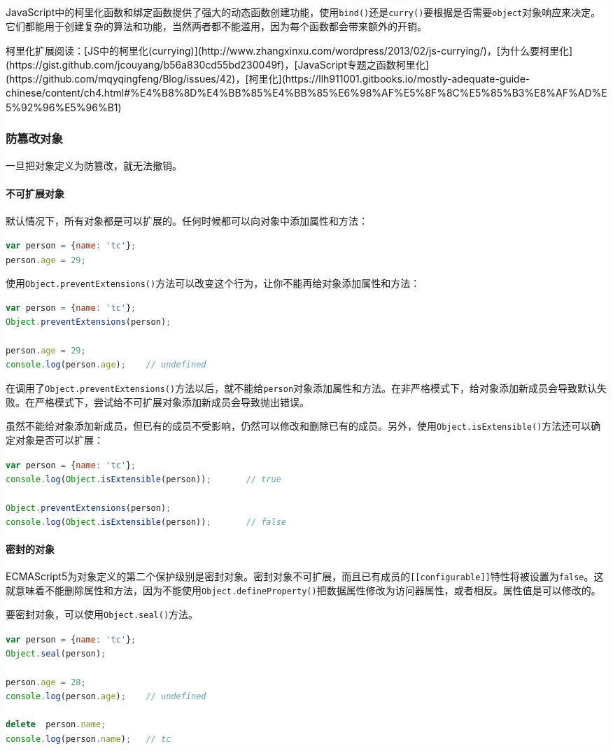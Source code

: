 JavaScript中的柯里化函数和绑定函数提供了强大的动态函数创建功能，使用`bind()`还是`curry()`要根据是否需要`object`对象响应来决定。它们都能用于创建复杂的算法和功能，当然两者都不能滥用，因为每个函数都会带来额外的开销。

<p id="div-border-left-yellow">柯里化扩展阅读：[JS中的柯里化(currying)](http://www.zhangxinxu.com/wordpress/2013/02/js-currying/)，[为什么要柯里化](https://gist.github.com/jcouyang/b56a830cd55bd230049f)，[JavaScript专题之函数柯里化](https://github.com/mqyqingfeng/Blog/issues/42)，[柯里化](https://llh911001.gitbooks.io/mostly-adequate-guide-chinese/content/ch4.html#%E4%B8%8D%E4%BB%85%E4%BB%85%E6%98%AF%E5%8F%8C%E5%85%B3%E8%AF%AD%E5%92%96%E5%96%B1)</p>

### 防篡改对象

一旦把对象定义为防篡改，就无法撤销。

#### 不可扩展对象

默认情况下，所有对象都是可以扩展的。任何时候都可以向对象中添加属性和方法：

```javascript
var person = {name: 'tc'};
person.age = 29;
```

 使用`Object.preventExtensions()`方法可以改变这个行为，让你不能再给对象添加属性和方法：

```javascript
var person = {name: 'tc'};
Object.preventExtensions(person);

person.age = 29;
console.log(person.age);    // undefined
```

在调用了`Object.preventExtensions()`方法以后，就不能给`person`对象添加属性和方法。在非严格模式下，给对象添加新成员会导致默认失败。在严格模式下，尝试给不可扩展对象添加新成员会导致抛出错误。

虽然不能给对象添加新成员，但已有的成员不受影响，仍然可以修改和删除已有的成员。另外，使用`Object.isExtensible()`方法还可以确定对象是否可以扩展：

```javascript
var person = {name: 'tc'};
console.log(Object.isExtensible(person));		// true

Object.preventExtensions(person);
console.log(Object.isExtensible(person));		// false
```

#### 密封的对象

ECMAScript5为对象定义的第二个保护级别是密封对象。密封对象不可扩展，而且已有成员的`[[configurable]]`特性将被设置为`false`。这就意味着不能删除属性和方法，因为不能使用`Object.defineProperty()`把数据属性修改为访问器属性，或者相反。属性值是可以修改的。

要密封对象，可以使用`Object.seal()`方法。

```javascript
var person = {name: 'tc'};
Object.seal(person);

person.age = 28;
console.log(person.age);    // undefined

delete  person.name;
console.log(person.name);   // tc
```
